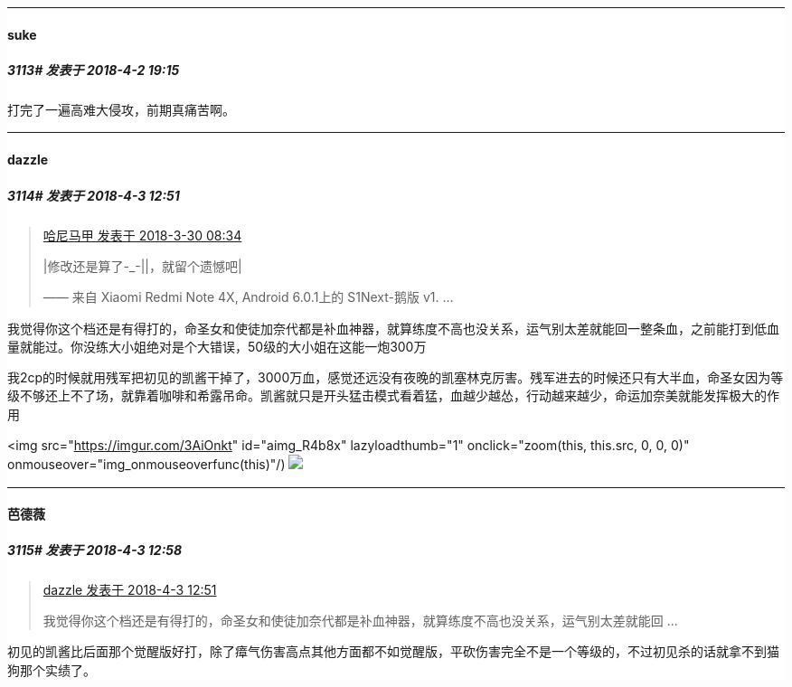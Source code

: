 




*****

####  suke  
##### 3113#       发表于 2018-4-2 19:15




打完了一遍高难大侵攻，前期真痛苦啊。







*****

####  dazzle  
##### 3114#       发表于 2018-4-3 12:51



<blockquote><a href="httphttps://bbs.saraba1st.com/2b/forum.php?mod=redirect&amp;goto=findpost&amp;pid=39028278&amp;ptid=1552625" target="_blank">哈尼马甲 发表于 2018-3-30 08:34</a>

|修改还是算了-_-||，就留个遗憾吧|


—— 来自 Xiaomi Redmi Note 4X, Android 6.0.1上的 S1Next-鹅版 v1. ...</blockquote>
我觉得你这个档还是有得打的，命圣女和使徒加奈代都是补血神器，就算练度不高也没关系，运气别太差就能回一整条血，之前能打到低血量就能过。你没练大小姐绝对是个大错误，50级的大小姐在这能一炮300万


我2cp的时候就用残军把初见的凯酱干掉了，3000万血，感觉还远没有夜晚的凯塞林克厉害。残军进去的时候还只有大半血，命圣女因为等级不够还上不了场，就靠着咖啡和希露吊命。凯酱就只是开头猛击模式看着猛，血越少越怂，行动越来越少，命运加奈美就能发挥极大的作用

<img src="https://imgur.com/3AiOnkt" id="aimg_R4b8x" lazyloadthumb="1" onclick="zoom(this, this.src, 0, 0, 0)" onmouseover="img_onmouseoverfunc(this)"/)
<img src="https://i.imgur.com/3AiOnkt.jpg" referrerpolicy="no-referrer">







*****

####  芭德薇  
##### 3115#       发表于 2018-4-3 12:58



<blockquote><a href="httphttps://bbs.saraba1st.com/2b/forum.php?mod=redirect&amp;goto=findpost&amp;pid=39078375&amp;ptid=1552625" target="_blank">dazzle 发表于 2018-4-3 12:51</a>

我觉得你这个档还是有得打的，命圣女和使徒加奈代都是补血神器，就算练度不高也没关系，运气别太差就能回 ...</blockquote>
初见的凯酱比后面那个觉醒版好打，除了瘴气伤害高点其他方面都不如觉醒版，平砍伤害完全不是一个等级的，不过初见杀的话就拿不到猫狗那个实绩了。


